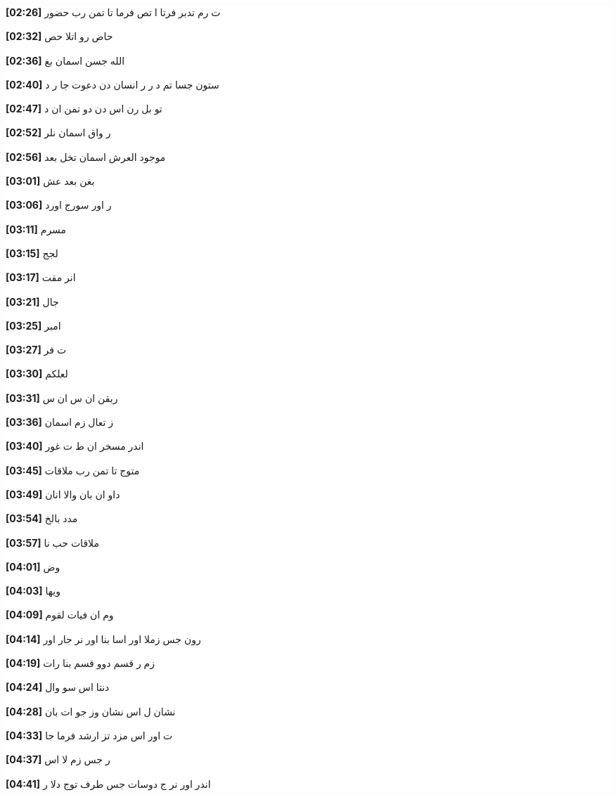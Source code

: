 **[02:26]** ت رم تدبر فرتا ا تص فرما تا تمن رب حضور

**[02:32]** حاض رو اتلا حص

**[02:36]** الله جسن اسمان بغ

**[02:40]** ستون جسا تم د ر ر انسان دن دعوت جا ر د

**[02:47]** تو بل رن اس دن دو تمن ان د

**[02:52]** ر واق اسمان نلر

**[02:56]** موجود العرش اسمان تخل بعد

**[03:01]** بغن بعد عش

**[03:06]** ر اور سورج اورد

**[03:11]** مسرم

**[03:15]** لجج

**[03:17]** انر مقت

**[03:21]** جال

**[03:25]** امبر

**[03:27]** ت فر

**[03:30]** لعلكم

**[03:31]** ربقن ان س ان س

**[03:36]** ز تعال زم اسمان

**[03:40]** اندر مسخر ان ط ت غور

**[03:45]** متوج تا تمن رب ملاقات

**[03:49]** داو ان بان والا انان

**[03:54]** مدد بالخ

**[03:57]** ملاقات حب نا

**[04:01]** وض

**[04:03]** ويها

**[04:09]** وم ان فيات لقوم

**[04:14]** رون جس زملا اور اسا بنا اور نر جار اور

**[04:19]** زم ر قسم دوو قسم بنا رات

**[04:24]** دنتا اس سو وال

**[04:28]** نشان ل اس نشان وز جو ات بان

**[04:33]** ت اور اس مزد تز ارشد فرما جا

**[04:37]** ر جس زم لا اس

**[04:41]** اندر اور نر ج دوسات جس طرف توج دلا ر
